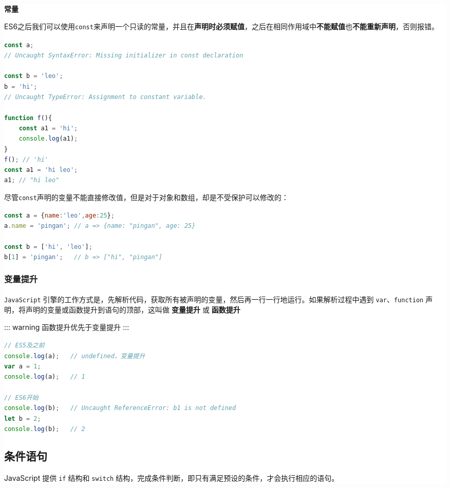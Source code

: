 **常量**

ES6之后我们可以使用`const`来声明一个只读的常量，并且在**声明时必须赋值**，之后在相同作用域中**不能赋值**也**不能重新声明**，否则报错。   
```js
const a;   
// Uncaught SyntaxError: Missing initializer in const declaration

const b = 'leo';
b = 'hi';
// Uncaught TypeError: Assignment to constant variable.

function f(){
    const a1 = 'hi';
    console.log(a1);
}
f(); // 'hi'
const a1 = 'hi leo';
a1; // "hi leo"
```

尽管`const`声明的变量不能直接修改值，但是对于对象和数组，却是不受保护可以修改的：  
```js
const a = {name:'leo',age:25};
a.name = 'pingan'; // a => {name: "pingan", age: 25}

const b = ['hi', 'leo'];
b[1] = 'pingan';   // b => ["hi", "pingan"]
```


### 变量提升

`JavaScript` 引擎的工作方式是，先解析代码，获取所有被声明的变量，然后再一行一行地运行。如果解析过程中遇到 `var`、`function` 声明，将声明的变量或函数提升到语句的顶部，这叫做 **变量提升** 或 **函数提升**

::: warning
函数提升优先于变量提升
:::

```js
// ES5及之前
console.log(a);   // undefined，变量提升
var a = 1;
console.log(a);   // 1

// ES6开始
console.log(b);   // Uncaught ReferenceError: b1 is not defined
let b = 2;
console.log(b);   // 2
```


## 条件语句

JavaScript 提供 `if` 结构和 `switch` 结构，完成条件判断，即只有满足预设的条件，才会执行相应的语句。
